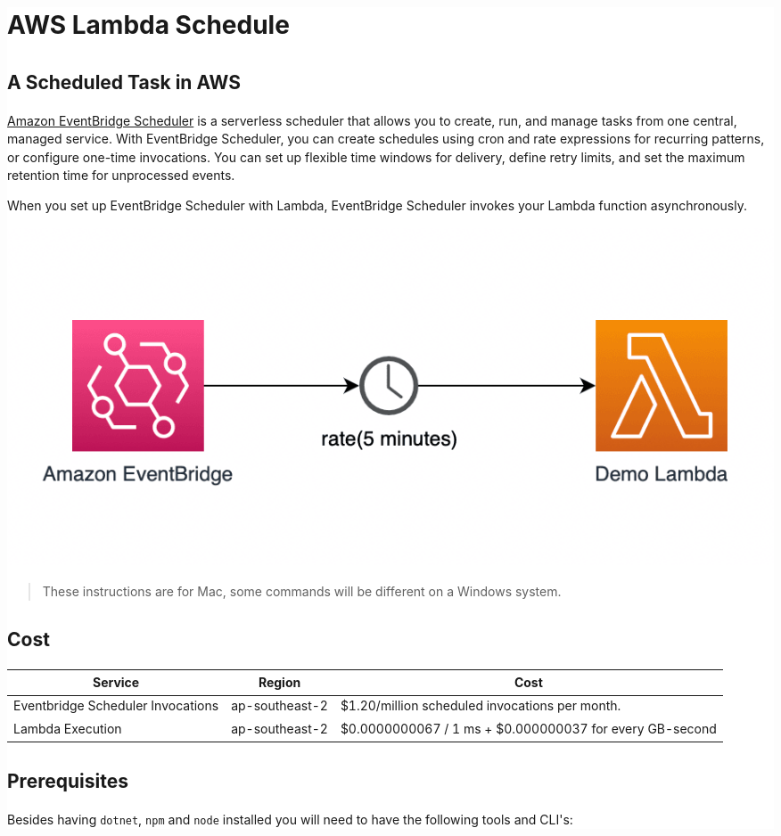 # AWS Lambda Schedule

## A Scheduled Task in AWS 

[Amazon EventBridge Scheduler](https://docs.aws.amazon.com/scheduler/latest/UserGuide/what-is-scheduler.html) is a serverless scheduler that allows you to create, run, and manage tasks from one central, managed service. With EventBridge Scheduler, you can create schedules using cron and rate expressions for recurring patterns, or configure one-time invocations. You can set up flexible time windows for delivery, define retry limits, and set the maximum retention time for unprocessed events.

When you set up EventBridge Scheduler with Lambda, EventBridge Scheduler invokes your Lambda function asynchronously. 

![](./img/lambda_cron_example_173ec50805.png)

> These instructions are for Mac, some commands will be different on a Windows system.

## Cost


| Service     | Region | Cost   | 
| ---         | ---    | ---    |
| Eventbridge Scheduler Invocations   | ap-southeast-2    | $1.20/million scheduled invocations per month. | 
| Lambda Execution | ap-southeast-2 | 	$0.0000000067 / 1 ms + $0.000000037 for every GB-second |



## Prerequisites

Besides having `dotnet`, `npm` and `node` installed you will need to have the following tools and CLI's:
